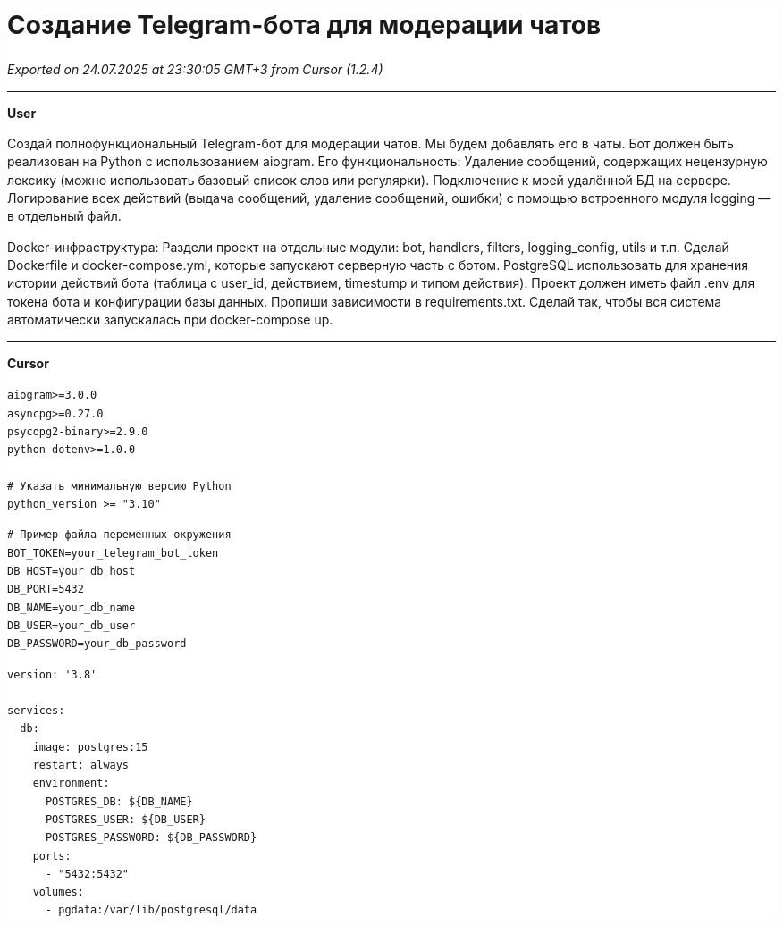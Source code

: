 # Создание Telegram-бота для модерации чатов
_Exported on 24.07.2025 at 23:30:05 GMT+3 from Cursor (1.2.4)_

---

**User**

Создай полнофункциональный Telegram-бот для модерации чатов. Мы будем добавлять его в чаты. Бот должен быть реализован на Python с использованием aiogram.
Его функциональность:
Удаление сообщений, содержащих нецензурную лексику (можно использовать базовый список слов или регулярки).
Подключение к моей удалённой БД на сервере.
Логирование всех действий (выдача сообщений, удаление сообщений, ошибки) с помощью встроенного модуля logging — в отдельный файл.

Docker-инфраструктура:
Раздели проект на отдельные модули: bot, handlers, filters, logging_config, utils и т.п.
Сделай Dockerfile и docker-compose.yml, которые запускают серверную часть с ботом.
PostgreSQL использовать для хранения истории действий бота (таблица c user_id, действием, timestump и типом действия).
Проект должен иметь файл .env для токена бота и конфигурации базы данных.
Пропиши зависимости в requirements.txt.
Сделай так, чтобы вся система автоматически запускалась при docker-compose up.

---

**Cursor**

```pip-requirements
aiogram>=3.0.0
asyncpg>=0.27.0
psycopg2-binary>=2.9.0
python-dotenv>=1.0.0

# Указать минимальную версию Python
python_version >= "3.10"

```

```plaintext
# Пример файла переменных окружения
BOT_TOKEN=your_telegram_bot_token
DB_HOST=your_db_host
DB_PORT=5432
DB_NAME=your_db_name
DB_USER=your_db_user
DB_PASSWORD=your_db_password

```

```dockercompose
version: '3.8'

services:
  db:
    image: postgres:15
    restart: always
    environment:
      POSTGRES_DB: ${DB_NAME}
      POSTGRES_USER: ${DB_USER}
      POSTGRES_PASSWORD: ${DB_PASSWORD}
    ports:
      - "5432:5432"
    volumes:
      - pgdata:/var/lib/postgresql/data

```